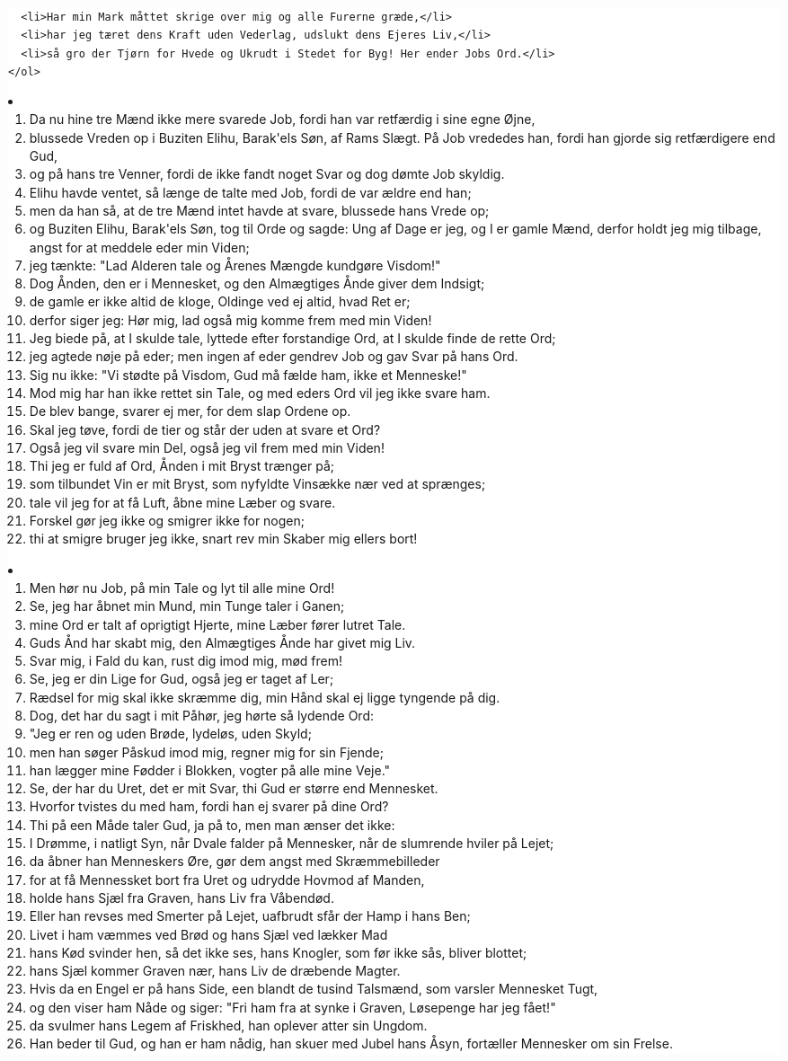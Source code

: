       <li>Har min Mark måttet skrige over mig og alle Furerne græde,</li>
      <li>har jeg tæret dens Kraft uden Vederlag, udslukt dens Ejeres Liv,</li>
      <li>så gro der Tjørn for Hvede og Ukrudt i Stedet for Byg! Her ender Jobs Ord.</li>
    </ol>
  </li>
  <li>
    <ol>
      <li>Da nu hine tre Mænd ikke mere svarede Job, fordi han var retfærdig i sine egne Øjne,</li>
      <li>blussede Vreden op i Buziten Elihu, Barak'els Søn, af Rams Slægt. På Job vrededes han, fordi han gjorde sig retfærdigere end Gud,</li>
      <li>og på hans tre Venner, fordi de ikke fandt noget Svar og dog dømte Job skyldig.</li>
      <li>Elihu havde ventet, så længe de talte med Job, fordi de var ældre end han;</li>
      <li>men da han så, at de tre Mænd intet havde at svare, blussede hans Vrede op;</li>
      <li>og Buziten Elihu, Barak'els Søn, tog til Orde og sagde: Ung af Dage er jeg, og I er gamle Mænd, derfor holdt jeg mig tilbage, angst for at meddele eder min Viden;</li>
      <li>jeg tænkte: "Lad Alderen tale og Årenes Mængde kundgøre Visdom!"</li>
      <li>Dog Ånden, den er i Mennesket, og den Almægtiges Ånde giver dem Indsigt;</li>
      <li>de gamle er ikke altid de kloge, Oldinge ved ej altid, hvad Ret er;</li>
      <li>derfor siger jeg: Hør mig, lad også mig komme frem med min Viden!</li>
      <li>Jeg biede på, at I skulde tale, lyttede efter forstandige Ord, at I skulde finde de rette Ord;</li>
      <li>jeg agtede nøje på eder; men ingen af eder gendrev Job og gav Svar på hans Ord.</li>
      <li>Sig nu ikke: "Vi stødte på Visdom, Gud må fælde ham, ikke et Menneske!"</li>
      <li>Mod mig har han ikke rettet sin Tale, og med eders Ord vil jeg ikke svare ham.</li>
      <li>De blev bange, svarer ej mer, for dem slap Ordene op.</li>
      <li>Skal jeg tøve, fordi de tier og står der uden at svare et Ord?</li>
      <li>Også jeg vil svare min Del, også jeg vil frem med min Viden!</li>
      <li>Thi jeg er fuld af Ord, Ånden i mit Bryst trænger på;</li>
      <li>som tilbundet Vin er mit Bryst, som nyfyldte Vinsække nær ved at sprænges;</li>
      <li>tale vil jeg for at få Luft, åbne mine Læber og svare.</li>
      <li>Forskel gør jeg ikke og smigrer ikke for nogen;</li>
      <li>thi at smigre bruger jeg ikke, snart rev min Skaber mig ellers bort!</li>
    </ol>
  </li>
  <li>
    <ol>
      <li>Men hør nu Job, på min Tale og lyt til alle mine Ord!</li>
      <li>Se, jeg har åbnet min Mund, min Tunge taler i Ganen;</li>
      <li>mine Ord er talt af oprigtigt Hjerte, mine Læber fører lutret Tale.</li>
      <li>Guds Ånd har skabt mig, den Almægtiges Ånde har givet mig Liv.</li>
      <li>Svar mig, i Fald du kan, rust dig imod mig, mød frem!</li>
      <li>Se, jeg er din Lige for Gud, også jeg er taget af Ler;</li>
      <li>Rædsel for mig skal ikke skræmme dig, min Hånd skal ej ligge tyngende på dig.</li>
      <li>Dog, det har du sagt i mit Påhør, jeg hørte så lydende Ord:</li>
      <li>"Jeg er ren og uden Brøde, lydeløs, uden Skyld;</li>
      <li>men han søger Påskud imod mig, regner mig for sin Fjende;</li>
      <li>han lægger mine Fødder i Blokken, vogter på alle mine Veje."</li>
      <li>Se, der har du Uret, det er mit Svar, thi Gud er større end Mennesket.</li>
      <li>Hvorfor tvistes du med ham, fordi han ej svarer på dine Ord?</li>
      <li>Thi på een Måde taler Gud, ja på to, men man ænser det ikke:</li>
      <li>I Drømme, i natligt Syn, når Dvale falder på Mennesker, når de slumrende hviler på Lejet;</li>
      <li>da åbner han Menneskers Øre, gør dem angst med Skræmmebilleder</li>
      <li>for at få Mennessket bort fra Uret og udrydde Hovmod af Manden,</li>
      <li>holde hans Sjæl fra Graven, hans Liv fra Våbendød.</li>
      <li>Eller han revses med Smerter på Lejet, uafbrudt sfår der Hamp i hans Ben;</li>
      <li>Livet i ham væmmes ved Brød og hans Sjæl ved lækker Mad</li>
      <li>hans Kød svinder hen, så det ikke ses, hans Knogler, som før ikke sås, bliver blottet;</li>
      <li>hans Sjæl kommer Graven nær, hans Liv de dræbende Magter.</li>
      <li>Hvis da en Engel er på hans Side, een blandt de tusind Talsmænd, som varsler Mennesket Tugt,</li>
      <li>og den viser ham Nåde og siger: "Fri ham fra at synke i Graven, Løsepenge har jeg fået!"</li>
      <li>da svulmer hans Legem af Friskhed, han oplever atter sin Ungdom.</li>
      <li>Han beder til Gud, og han er ham nådig, han skuer med Jubel hans Åsyn, fortæller Mennesker om sin Frelse.</li>